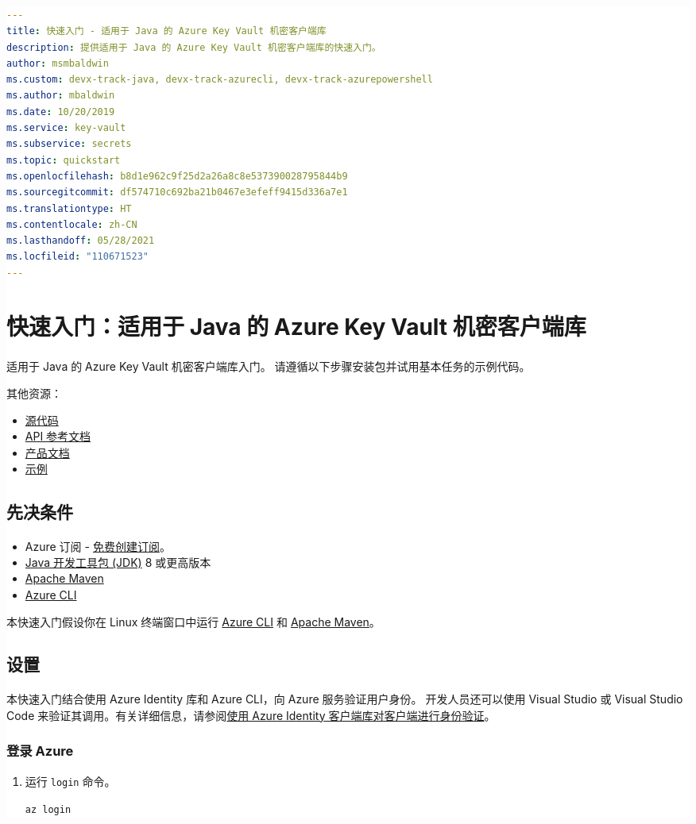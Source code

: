 ```yaml
---
title: 快速入门 - 适用于 Java 的 Azure Key Vault 机密客户端库
description: 提供适用于 Java 的 Azure Key Vault 机密客户端库的快速入门。
author: msmbaldwin
ms.custom: devx-track-java, devx-track-azurecli, devx-track-azurepowershell
ms.author: mbaldwin
ms.date: 10/20/2019
ms.service: key-vault
ms.subservice: secrets
ms.topic: quickstart
ms.openlocfilehash: b8d1e962c9f25d2a26a8c8e537390028795844b9
ms.sourcegitcommit: df574710c692ba21b0467e3efeff9415d336a7e1
ms.translationtype: HT
ms.contentlocale: zh-CN
ms.lasthandoff: 05/28/2021
ms.locfileid: "110671523"
---
```

# <a name="quickstart-azure-key-vault-secret-client-library-for-java"></a>快速入门：适用于 Java 的 Azure Key Vault 机密客户端库
适用于 Java 的 Azure Key Vault 机密客户端库入门。 请遵循以下步骤安装包并试用基本任务的示例代码。

其他资源：

* [源代码](https://github.com/Azure/azure-sdk-for-java/tree/master/sdk/keyvault/azure-security-keyvault-secrets)
* [API 参考文档](https://azure.github.io/azure-sdk-for-java/keyvault.html)
* [产品文档](index.yml)
* [示例](https://github.com/Azure/azure-sdk-for-java/tree/master/sdk/keyvault/azure-security-keyvault-secrets/src/samples/java/com/azure/security/keyvault/secrets)

## <a name="prerequisites"></a>先决条件
- Azure 订阅 - [免费创建订阅](https://azure.microsoft.com/free/?WT.mc_id=A261C142F)。
- [Java 开发工具包 (JDK)](/java/azure/jdk/) 8 或更高版本
- [Apache Maven](https://maven.apache.org)
- [Azure CLI](/cli/azure/install-azure-cli)

本快速入门假设你在 Linux 终端窗口中运行 [Azure CLI](/cli/azure/install-azure-cli) 和 [Apache Maven](https://maven.apache.org)。

## <a name="setting-up"></a>设置
本快速入门结合使用 Azure Identity 库和 Azure CLI，向 Azure 服务验证用户身份。 开发人员还可以使用 Visual Studio 或 Visual Studio Code 来验证其调用。有关详细信息，请参阅[使用 Azure Identity 客户端库对客户端进行身份验证](/java/api/overview/azure/identity-readme)。

### <a name="sign-in-to-azure"></a>登录 Azure
1. 运行 `login` 命令。

    ```azurecli-interactive
    az login
    ```
